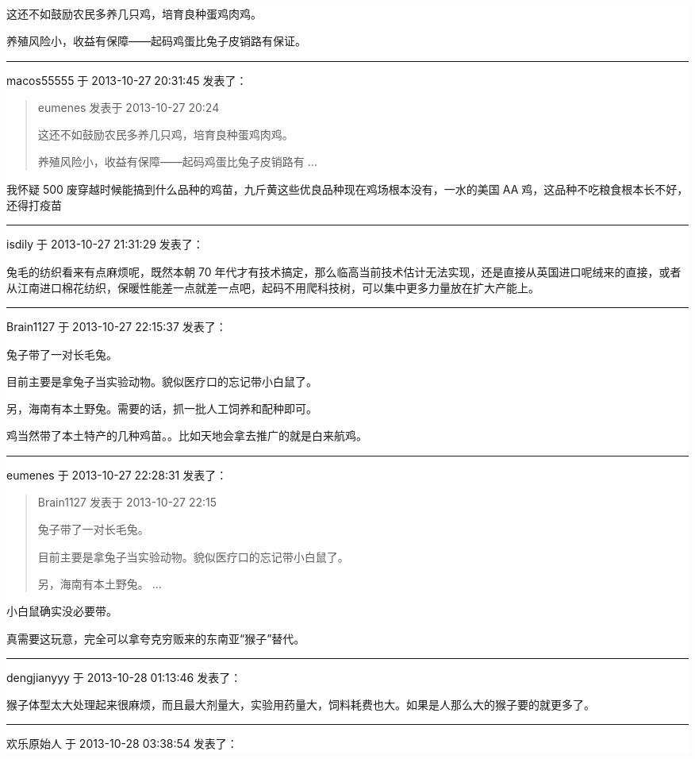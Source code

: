 这还不如鼓励农民多养几只鸡，培育良种蛋鸡肉鸡。

养殖风险小，收益有保障——起码鸡蛋比兔子皮销路有保证。

---

macos55555 于 2013-10-27 20:31:45 发表了：

> eumenes 发表于 2013-10-27 20:24
>
> 这还不如鼓励农民多养几只鸡，培育良种蛋鸡肉鸡。
>
> 养殖风险小，收益有保障——起码鸡蛋比兔子皮销路有 ...

我怀疑 500 废穿越时候能搞到什么品种的鸡苗，九斤黄这些优良品种现在鸡场根本没有，一水的美国 AA 鸡，这品种不吃粮食根本长不好，还得打疫苗

---

isdily 于 2013-10-27 21:31:29 发表了：

兔毛的纺织看来有点麻烦呢，既然本朝 70 年代才有技术搞定，那么临高当前技术估计无法实现，还是直接从英国进口呢绒来的直接，或者从江南进口棉花纺织，保暖性能差一点就差一点吧，起码不用爬科技树，可以集中更多力量放在扩大产能上。

---

Brain1127 于 2013-10-27 22:15:37 发表了：

兔子带了一对长毛兔。

目前主要是拿兔子当实验动物。貌似医疗口的忘记带小白鼠了。

另，海南有本土野兔。需要的话，抓一批人工饲养和配种即可。

鸡当然带了本土特产的几种鸡苗。。比如天地会拿去推广的就是白来航鸡。

---

eumenes 于 2013-10-27 22:28:31 发表了：

> Brain1127 发表于 2013-10-27 22:15
>
> 兔子带了一对长毛兔。
>
> 目前主要是拿兔子当实验动物。貌似医疗口的忘记带小白鼠了。
>
> 另，海南有本土野兔。 ...

小白鼠确实没必要带。

真需要这玩意，完全可以拿夸克穷贩来的东南亚“猴子”替代。

---

dengjianyyy 于 2013-10-28 01:13:46 发表了：

猴子体型太大处理起来很麻烦，而且最大剂量大，实验用药量大，饲料耗费也大。如果是人那么大的猴子要的就更多了。

---

欢乐原始人 于 2013-10-28 03:38:54 发表了：
